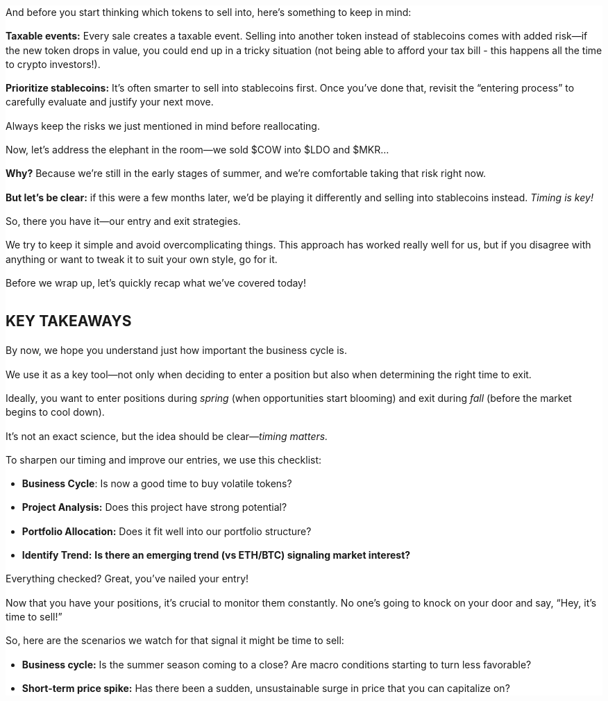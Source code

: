 And before you start thinking which tokens to sell into, here’s something to keep in mind:

**Taxable events:** Every sale creates a taxable event. Selling into another token instead of stablecoins comes with added risk—if the new token drops in value, you could end up in a tricky situation (not being able to afford your tax bill - this happens all the time to crypto investors!).

**Prioritize stablecoins:** It’s often smarter to sell into stablecoins first. Once you’ve done that, revisit the “entering process” to carefully evaluate and justify your next move.

Always keep the risks we just mentioned in mind before reallocating.

Now, let’s address the elephant in the room—we sold $COW into $LDO and $MKR… 

**Why?** Because we’re still in the early stages of summer, and we’re comfortable taking that risk right now. 

**But let’s be clear:** if this were a few months later, we’d be playing it differently and selling into stablecoins instead. _Timing is key!_

So, there you have it—our entry and exit strategies. 

We try to keep it simple and avoid overcomplicating things. This approach has worked really well for us, but if you disagree with anything or want to tweak it to suit your own style, go for it.

Before we wrap up, let’s quickly recap what we’ve covered today!

## **KEY TAKEAWAYS**

By now, we hope you understand just how important the business cycle is. 

We use it as a key tool—not only when deciding to enter a position but also when determining the right time to exit.

Ideally, you want to enter positions during _spring_ (when opportunities start blooming) and exit during _fall_ (before the market begins to cool down). 

It’s not an exact science, but the idea should be clear—_timing matters._

To sharpen our timing and improve our entries, we use this checklist:

- **Business Cycle**: Is now a good time to buy volatile tokens?
    
- **Project Analysis:** Does this project have strong potential?
    
- **Portfolio Allocation:** Does it fit well into our portfolio structure?
    
- **Identify Trend:** **Is there an emerging trend (vs ETH/BTC) signaling market interest?**
    

Everything checked? Great, you’ve nailed your entry!

Now that you have your positions, it’s crucial to monitor them constantly. No one’s going to knock on your door and say, “Hey, it’s time to sell!”

So, here are the scenarios we watch for that signal it might be time to sell:

- **Business cycle:** Is the summer season coming to a close? Are macro conditions starting to turn less favorable? 
    
- **Short-term price spike:** Has there been a sudden, unsustainable surge in price that you can capitalize on?
    